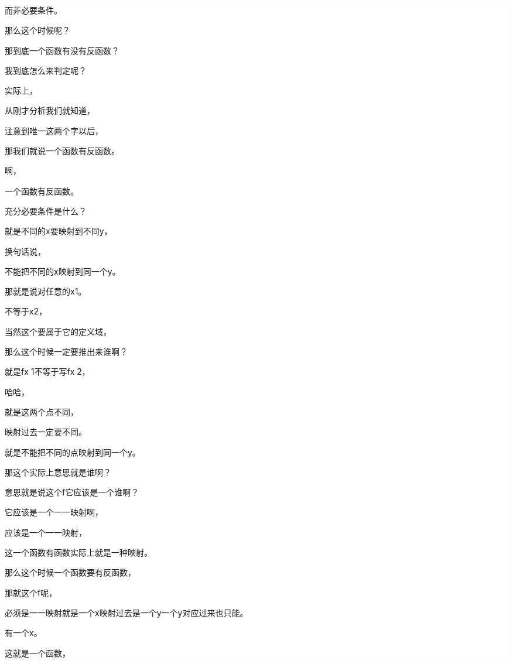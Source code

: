 而非必要条件。

那么这个时候呢？

那到底一个函数有没有反函数？

我到底怎么来判定呢？

实际上，

从刚才分析我们就知道，

注意到唯一这两个字以后，

那我们就说一个函数有反函数。

啊，

一个函数有反函数。

充分必要条件是什么？

就是不同的x要映射到不同y，

换句话说，

不能把不同的x映射到同一个y。

那就是说对任意的x1。

不等于x2，

当然这个要属于它的定义域，

那么这个时候一定要推出来谁啊？

就是fx 1不等于写fx 2，

哈哈，

就是这两个点不同，

映射过去一定要不同。

就是不能把不同的点映射到同一个y。

那这个实际上意思就是谁啊？

意思就是说这个f它应该是一个谁啊？

它应该是一个一一映射啊，

应该是一个一一映射，

这一个函数有函数实际上就是一种映射。

那么这个时候一个函数要有反函数，

那就这个f呢，

必须是一一映射就是一个x映射过去是一个y一个y对应过来也只能。

有一个x。

这就是一个函数，
